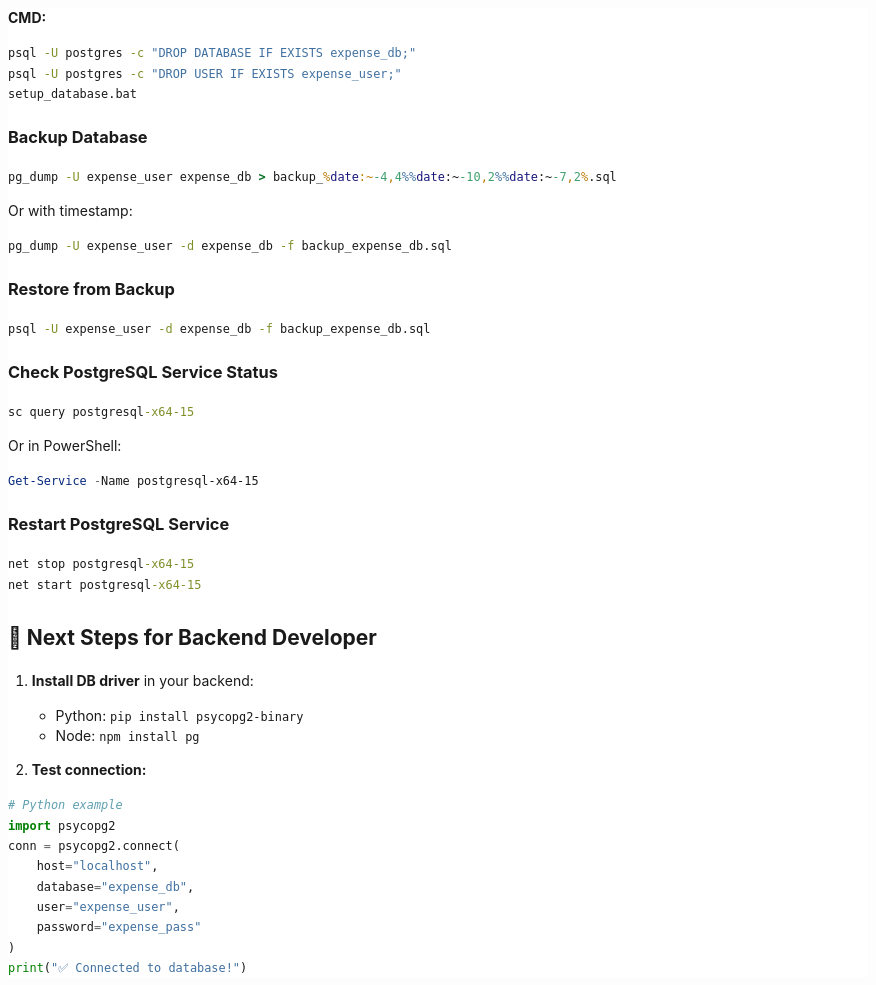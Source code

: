 **CMD:**
```cmd
psql -U postgres -c "DROP DATABASE IF EXISTS expense_db;"
psql -U postgres -c "DROP USER IF EXISTS expense_user;"
setup_database.bat
```

### Backup Database

```cmd
pg_dump -U expense_user expense_db > backup_%date:~-4,4%%date:~-10,2%%date:~-7,2%.sql
```

Or with timestamp:
```cmd
pg_dump -U expense_user -d expense_db -f backup_expense_db.sql
```

### Restore from Backup

```cmd
psql -U expense_user -d expense_db -f backup_expense_db.sql
```

### Check PostgreSQL Service Status

```cmd
sc query postgresql-x64-15
```

Or in PowerShell:
```powershell
Get-Service -Name postgresql-x64-15
```

### Restart PostgreSQL Service

```cmd
net stop postgresql-x64-15
net start postgresql-x64-15
```

## 🎯 Next Steps for Backend Developer

1. **Install DB driver** in your backend:
   - Python: `pip install psycopg2-binary`
   - Node: `npm install pg`

2. **Test connection:**
```python
# Python example
import psycopg2
conn = psycopg2.connect(
    host="localhost",
    database="expense_db",
    user="expense_user",
    password="expense_pass"
)
print("✅ Connected to database!")
```

